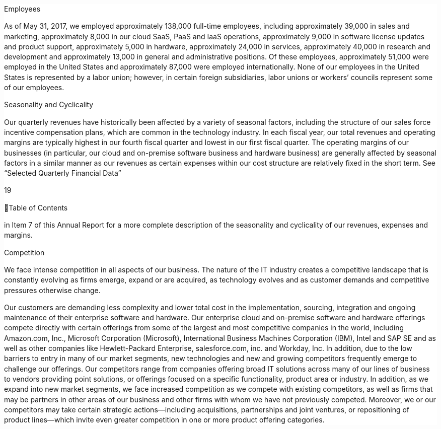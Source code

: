 Employees

As of May 31, 2017, we employed approximately 138,000 full-time employees, including approximately 39,000 in sales and marketing, approximately 8,000 in our
cloud SaaS, PaaS and IaaS operations, approximately 9,000 in software license updates and product support, approximately 5,000 in hardware, approximately
24,000 in services, approximately 40,000 in research and development and approximately 13,000 in general and administrative positions. Of these employees,
approximately 51,000 were employed in the United States and approximately 87,000 were employed internationally. None of our employees in the United States is
represented by a labor union; however, in certain foreign subsidiaries, labor unions or workers’ councils represent some of our employees.

Seasonality and Cyclicality

Our quarterly revenues have historically been affected by a variety of seasonal factors, including the structure of our sales force incentive compensation plans,
which are common in the technology industry. In each fiscal year, our total revenues and operating margins are typically highest in our fourth fiscal quarter and
lowest in our first fiscal quarter. The operating margins of our businesses (in particular, our cloud and on-premise software business and hardware business) are
generally affected by seasonal factors in a similar manner as our revenues as certain expenses within our cost structure are relatively fixed in the short term. See
“Selected Quarterly Financial Data”

19

Table of Contents

in Item 7 of this Annual Report for a more complete description of the seasonality and cyclicality of our revenues, expenses and margins.

Competition

We face intense competition in all aspects of our business. The nature of the IT industry creates a competitive landscape that is constantly evolving as firms
emerge, expand or are acquired, as technology evolves and as customer demands and competitive pressures otherwise change.

Our customers are demanding less complexity and lower total cost in the implementation, sourcing, integration and ongoing maintenance of their enterprise
software and hardware. Our enterprise cloud and on-premise software and hardware offerings compete directly with certain offerings from some of the largest and
most competitive companies in the world, including Amazon.com, Inc., Microsoft Corporation (Microsoft), International Business Machines Corporation (IBM),
Intel and SAP SE and as well as other companies like Hewlett-Packard Enterprise, salesforce.com, inc. and Workday, Inc. In addition, due to the low barriers to
entry in many of our market segments, new technologies and new and growing competitors frequently emerge to challenge our offerings. Our competitors range
from companies offering broad IT solutions across many of our lines of business to vendors providing point solutions, or offerings focused on a specific
functionality, product area or industry. In addition, as we expand into new market segments, we face increased competition as we compete with existing
competitors, as well as firms that may be partners in other areas of our business and other firms with whom we have not previously competed. Moreover, we or our
competitors may take certain strategic actions—including acquisitions, partnerships and joint ventures, or repositioning of product lines—which invite even greater
competition in one or more product offering categories.
